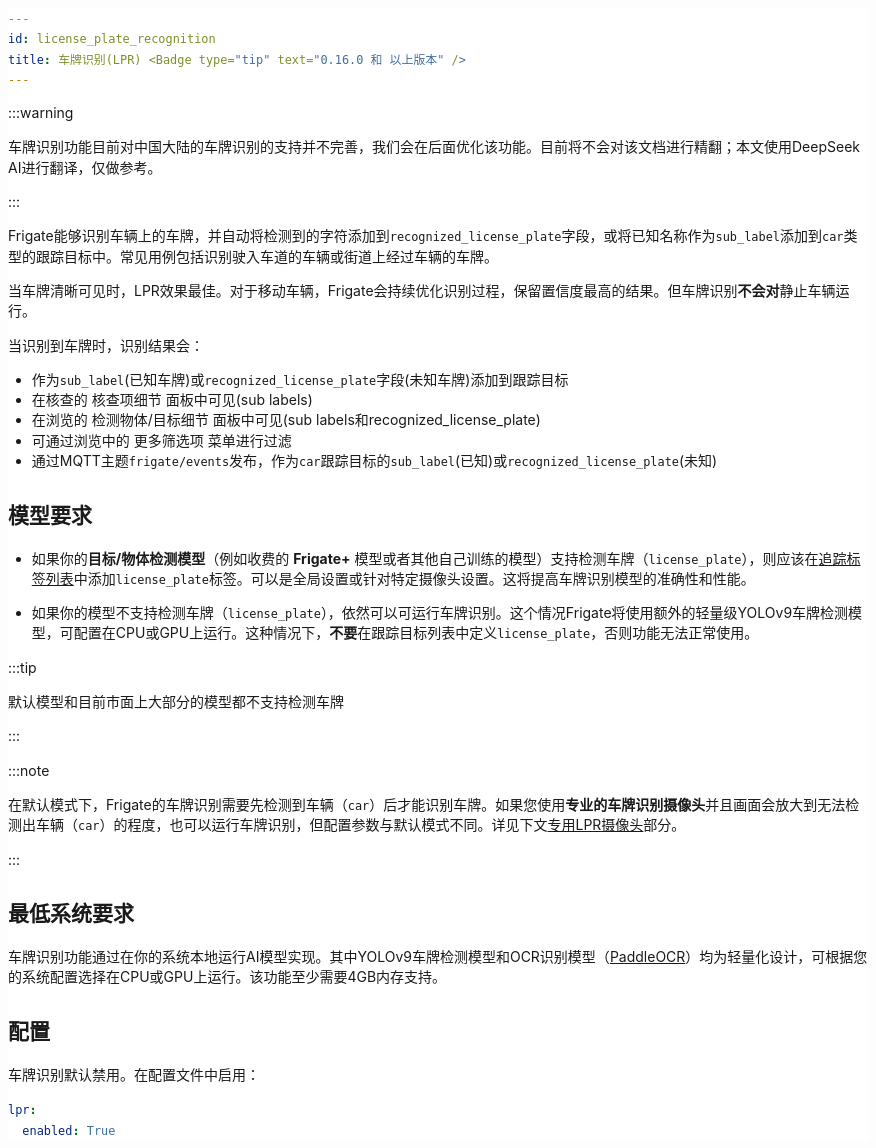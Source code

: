 ```yaml
---
id: license_plate_recognition
title: 车牌识别(LPR) <Badge type="tip" text="0.16.0 和 以上版本" />
---
```


:::warning

车牌识别功能目前对中国大陆的车牌识别的支持并不完善，我们会在后面优化该功能。目前将不会对该文档进行精翻；本文使用DeepSeek AI进行翻译，仅做参考。

:::

Frigate能够识别车辆上的车牌，并自动将检测到的字符添加到`recognized_license_plate`字段，或将已知名称作为`sub_label`添加到`car`类型的跟踪目标中。常见用例包括识别驶入车道的车辆或街道上经过车辆的车牌。

当车牌清晰可见时，LPR效果最佳。对于移动车辆，Frigate会持续优化识别过程，保留置信度最高的结果。但车牌识别**不会对**静止车辆运行。

当识别到车牌时，识别结果会：
- 作为`sub_label`(已知车牌)或`recognized_license_plate`字段(未知车牌)添加到跟踪目标
- 在核查的 核查项细节 面板中可见(sub labels)
- 在浏览的 检测物体/目标细节 面板中可见(sub labels和recognized_license_plate)
- 可通过浏览中的 更多筛选项 菜单进行过滤
- 通过MQTT主题`frigate/events`发布，作为`car`跟踪目标的`sub_label`(已知)或`recognized_license_plate`(未知)

## 模型要求

- 如果你的**目标/物体检测模型**（例如收费的 **Frigate+** 模型或者其他自己训练的模型）支持检测车牌（`license_plate`），则应该在[追踪标签列表](../plus/index.md#label-attributes)中添加`license_plate`标签。可以是全局设置或针对特定摄像头设置。这将提高车牌识别模型的准确性和性能。

- 如果你的模型不支持检测车牌（`license_plate`），依然可以可运行车牌识别。这个情况Frigate将使用额外的轻量级YOLOv9车牌检测模型，可配置在CPU或GPU上运行。这种情况下，**不要**在跟踪目标列表中定义`license_plate`，否则功能无法正常使用。

:::tip

默认模型和目前市面上大部分的模型都不支持检测车牌

:::

:::note

在默认模式下，Frigate的车牌识别需要先检测到车辆（`car`）后才能识别车牌。如果您使用**专业的车牌识别摄像头**并且画面会放大到无法检测出车辆（`car`）的程度，也可以运行车牌识别，但配置参数与默认模式不同。详见下文[专用LPR摄像头](#专用lpr摄像头)部分。

:::

## 最低系统要求

车牌识别功能通过在你的系统本地运行AI模型实现。其中YOLOv9车牌检测模型和OCR识别模型（[PaddleOCR](https://github.com/PaddlePaddle/PaddleOCR)）均为轻量化设计，可根据您的系统配置选择在CPU或GPU上运行。该功能至少需要4GB内存支持。

## 配置

车牌识别默认禁用。在配置文件中启用：

```yaml
lpr:
  enabled: True
```
